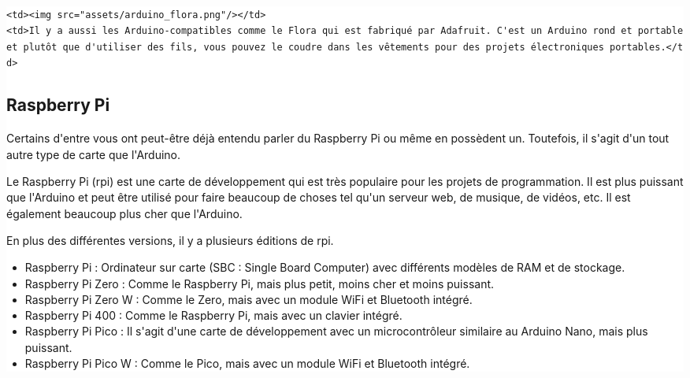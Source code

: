     <td><img src="assets/arduino_flora.png"/></td>
    <td>Il y a aussi les Arduino-compatibles comme le Flora qui est fabriqué par Adafruit. C'est un Arduino rond et portable et plutôt que d'utiliser des fils, vous pouvez le coudre dans les vêtements pour des projets électroniques portables.</td>
  </tr>
</table>

## Raspberry Pi
Certains d'entre vous ont peut-être déjà entendu parler du Raspberry Pi ou même en possèdent un. Toutefois, il s'agit d'un tout autre type de carte que l'Arduino.

Le Raspberry Pi (rpi) est une carte de développement qui est très populaire pour les projets de programmation. Il est plus puissant que l'Arduino et peut être utilisé pour faire beaucoup de choses tel qu'un serveur web, de musique, de vidéos, etc. Il est également beaucoup plus cher que l'Arduino.

En plus des différentes versions, il y a plusieurs éditions de rpi.

- Raspberry Pi : Ordinateur sur carte (SBC : Single Board Computer) avec différents modèles de RAM et de stockage.
- Raspberry Pi Zero : Comme le Raspberry Pi, mais plus petit, moins cher et moins puissant.
- Raspberry Pi Zero W : Comme le Zero, mais avec un module WiFi et Bluetooth intégré.
- Raspberry Pi 400 : Comme le Raspberry Pi, mais avec un clavier intégré.
- Raspberry Pi Pico : Il s'agit d'une carte de développement avec un microcontrôleur similaire au Arduino Nano, mais plus puissant.
- Raspberry Pi Pico W : Comme le Pico, mais avec un module WiFi et Bluetooth intégré.
